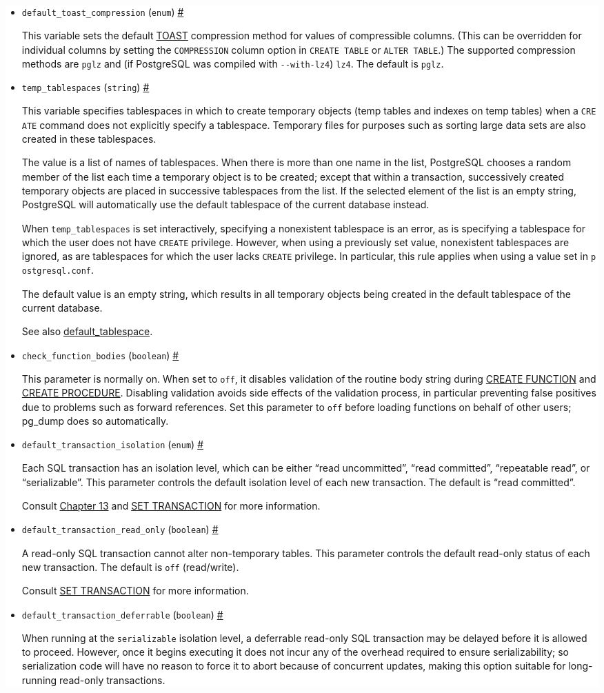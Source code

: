 *   `default_toast_compression` (`enum`) []()[#](#GUC-DEFAULT-TOAST-COMPRESSION)

    This variable sets the default [TOAST](storage-toast.html "73.2. TOAST") compression method for values of compressible columns. (This can be overridden for individual columns by setting the `COMPRESSION` column option in `CREATE TABLE` or `ALTER TABLE`.) The supported compression methods are `pglz` and (if PostgreSQL was compiled with `--with-lz4`) `lz4`. The default is `pglz`.

*   `temp_tablespaces` (`string`) []()[]()[#](#GUC-TEMP-TABLESPACES)

    This variable specifies tablespaces in which to create temporary objects (temp tables and indexes on temp tables) when a `CREATE` command does not explicitly specify a tablespace. Temporary files for purposes such as sorting large data sets are also created in these tablespaces.

    The value is a list of names of tablespaces. When there is more than one name in the list, PostgreSQL chooses a random member of the list each time a temporary object is to be created; except that within a transaction, successively created temporary objects are placed in successive tablespaces from the list. If the selected element of the list is an empty string, PostgreSQL will automatically use the default tablespace of the current database instead.

    When `temp_tablespaces` is set interactively, specifying a nonexistent tablespace is an error, as is specifying a tablespace for which the user does not have `CREATE` privilege. However, when using a previously set value, nonexistent tablespaces are ignored, as are tablespaces for which the user lacks `CREATE` privilege. In particular, this rule applies when using a value set in `postgresql.conf`.

    The default value is an empty string, which results in all temporary objects being created in the default tablespace of the current database.

    See also [default\_tablespace](runtime-config-client.html#GUC-DEFAULT-TABLESPACE).

*   `check_function_bodies` (`boolean`) []()[#](#GUC-CHECK-FUNCTION-BODIES)

    This parameter is normally on. When set to `off`, it disables validation of the routine body string during [CREATE FUNCTION](sql-createfunction.html "CREATE FUNCTION") and [CREATE PROCEDURE](sql-createprocedure.html "CREATE PROCEDURE"). Disabling validation avoids side effects of the validation process, in particular preventing false positives due to problems such as forward references. Set this parameter to `off` before loading functions on behalf of other users; pg\_dump does so automatically.

*   `default_transaction_isolation` (`enum`) []()[]()[#](#GUC-DEFAULT-TRANSACTION-ISOLATION)

    Each SQL transaction has an isolation level, which can be either “read uncommitted”, “read committed”, “repeatable read”, or “serializable”. This parameter controls the default isolation level of each new transaction. The default is “read committed”.

    Consult [Chapter 13](mvcc.html "Chapter 13. Concurrency Control") and [SET TRANSACTION](sql-set-transaction.html "SET TRANSACTION") for more information.

*   `default_transaction_read_only` (`boolean`) []()[]()[#](#GUC-DEFAULT-TRANSACTION-READ-ONLY)

    A read-only SQL transaction cannot alter non-temporary tables. This parameter controls the default read-only status of each new transaction. The default is `off` (read/write).

    Consult [SET TRANSACTION](sql-set-transaction.html "SET TRANSACTION") for more information.

*   `default_transaction_deferrable` (`boolean`) []()[]()[#](#GUC-DEFAULT-TRANSACTION-DEFERRABLE)

    When running at the `serializable` isolation level, a deferrable read-only SQL transaction may be delayed before it is allowed to proceed. However, once it begins executing it does not incur any of the overhead required to ensure serializability; so serialization code will have no reason to force it to abort because of concurrent updates, making this option suitable for long-running read-only transactions.
